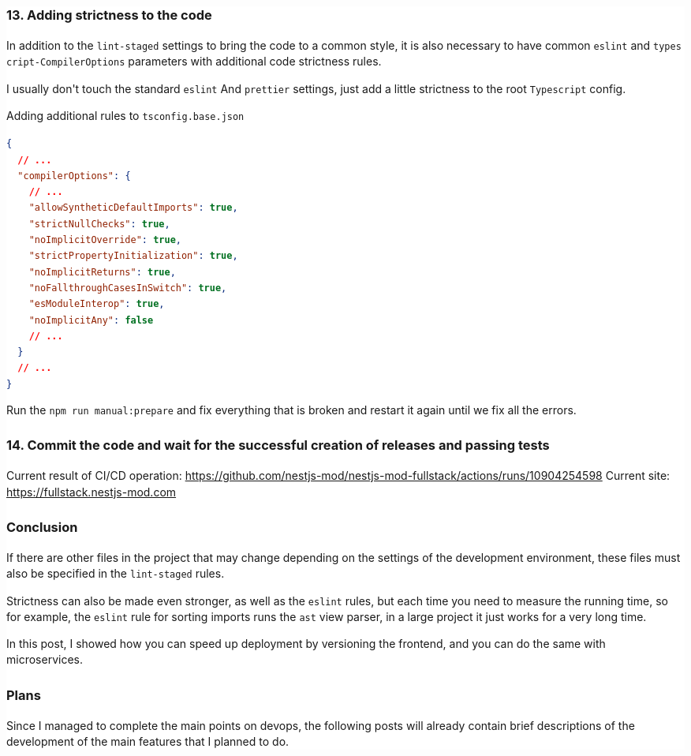 ### 13. Adding strictness to the code

In addition to the `lint-staged` settings to bring the code to a common style, it is also necessary to have common `eslint` and `typescript-CompilerOptions` parameters with additional code strictness rules.

I usually don't touch the standard `eslint` And `prettier` settings, just add a little strictness to the root `Typescript` config.

Adding additional rules to `tsconfig.base.json`

```json
{
  // ...
  "compilerOptions": {
    // ...
    "allowSyntheticDefaultImports": true,
    "strictNullChecks": true,
    "noImplicitOverride": true,
    "strictPropertyInitialization": true,
    "noImplicitReturns": true,
    "noFallthroughCasesInSwitch": true,
    "esModuleInterop": true,
    "noImplicitAny": false
    // ...
  }
  // ...
}
```

Run the `npm run manual:prepare` and fix everything that is broken and restart it again until we fix all the errors.

### 14. Commit the code and wait for the successful creation of releases and passing tests

Current result of CI/CD operation: https://github.com/nestjs-mod/nestjs-mod-fullstack/actions/runs/10904254598
Current site: https://fullstack.nestjs-mod.com

### Conclusion

If there are other files in the project that may change depending on the settings of the development environment, these files must also be specified in the `lint-staged` rules.

Strictness can also be made even stronger, as well as the `eslint` rules, but each time you need to measure the running time, so for example, the `eslint` rule for sorting imports runs the `ast` view parser, in a large project it just works for a very long time.

In this post, I showed how you can speed up deployment by versioning the frontend, and you can do the same with microservices.

### Plans

Since I managed to complete the main points on devops, the following posts will already contain brief descriptions of the development of the main features that I planned to do.
